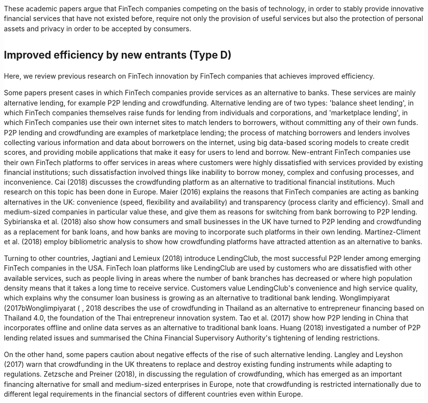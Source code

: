 These academic papers argue that FinTech companies competing on the basis of technology, in order to stably provide innovative financial services that have not existed before, require not only the provision of useful services but also the protection of personal assets and privacy in order to be accepted by consumers.


## Improved efficiency by new entrants (Type D)

Here, we review previous research on FinTech innovation by FinTech companies that achieves improved efficiency.

Some papers present cases in which FinTech companies provide services as an alternative to banks. These services are mainly alternative lending, for example P2P lending and crowdfunding. Alternative lending are of two types: 'balance sheet lending', in which FinTech companies themselves raise funds for lending from individuals and corporations, and 'marketplace lending', in which FinTech companies use their own internet sites to match lenders to borrowers, without committing any of their own funds. P2P lending and crowdfunding are examples of marketplace lending; the process of matching borrowers and lenders involves collecting various information and data about borrowers on the internet, using big data-based scoring models to create credit scores, and providing mobile applications that make it easy for users to lend and borrow. New-entrant FinTech companies use their own FinTech platforms to offer services in areas where customers were highly dissatisfied with services provided by existing financial institutions; such dissatisfaction involved things like inability to borrow money, complex and confusing processes, and inconvenience. Cai (2018) discusses the crowdfunding platform as an alternative to traditional financial institutions. Much research on this topic has been done in Europe. Maier (2016) explains the reasons that FinTech companies are acting as banking alternatives in the UK: convenience (speed, flexibility and availability) and transparency (process clarity and efficiency). Small and medium-sized companies in particular value these, and give them as reasons for switching from bank borrowing to P2P lending. Sybirianska et al. (2018) also show how consumers and small businesses in the UK have turned to P2P lending and crowdfunding as a replacement for bank loans, and how banks are moving to incorporate such platforms in their own lending. Martínez-Climent et al. (2018) employ bibliometric analysis to show how crowdfunding platforms have attracted attention as an alternative to banks.

Turning to other countries, Jagtiani and Lemieux (2018) introduce LendingClub, the most successful P2P lender among emerging FinTech companies in the USA. FinTech loan platforms like LendingClub are used by customers who are dissatisfied with other available services, such as people living in areas where the number of bank branches has decreased or where high population density means that it takes a long time to receive service. Customers value LendingClub's convenience and high service quality, which explains why the consumer loan business is growing as an alternative to traditional bank lending. Wonglimpiyarat (2017bWonglimpiyarat ( , 2018 describes the use of crowdfunding in Thailand as an alternative to entrepreneur financing based on Thailand 4.0, the foundation of the Thai entrepreneur innovation system. Tao et al. (2017) show how P2P lending in China that incorporates offline and online data serves as an alternative to traditional bank loans. Huang (2018) investigated a number of P2P lending related issues and summarised the China Financial Supervisory Authority's tightening of lending restrictions.

On the other hand, some papers caution about negative effects of the rise of such alternative lending. Langley and Leyshon (2017) warn that crowdfunding in the UK threatens to replace and destroy existing funding instruments while adapting to regulations. Zetzsche and Preiner (2018), in discussing the regulation of crowdfunding, which has emerged as an important financing alternative for small and medium-sized enterprises in Europe, note that crowdfunding is restricted internationally due to different legal requirements in the financial sectors of different countries even within Europe.
